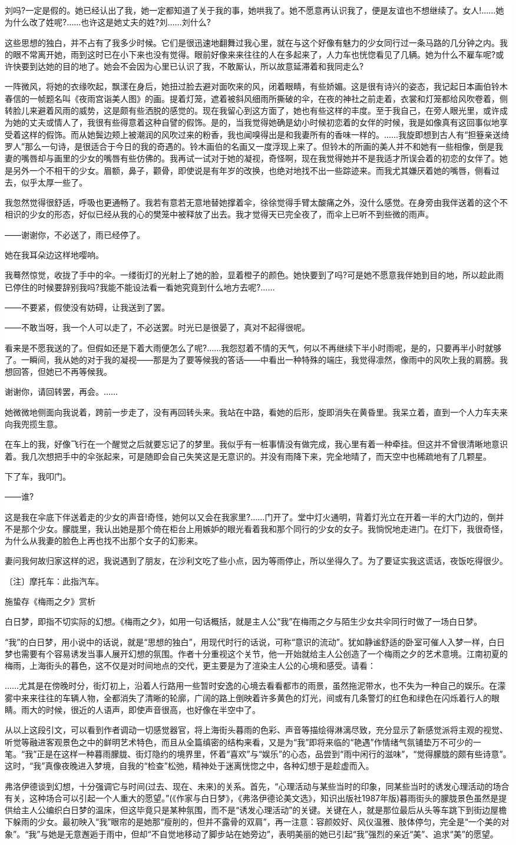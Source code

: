 刘吗?一定是假的。她已经认出了我，她一定都知道了关于我的事，她哄我了。她不愿意再认识我了，便是友谊也不想继续了。女人!……她为什么改了姓呢?……也许这是她丈夫的姓?刘……刘什么?

这些思想的独白，并不占有了我多少时候。它们是很迅速地翻舞过我心里，就在与这个好像有魅力的少女同行过一条马路的几分钟之内。我的眼不常离开她，雨到这时已在小下来也没有觉得。眼前好像来来往往的人在多起来了，人力车也恍惚看见了几辆。她为什么不雇车呢?或许快要到达她的目的地了。她会不会因为心里已认识了我，不敢厮认，所以故意延滞着和我同走么?

一阵微风，将她的衣缘吹起，飘漾在身后，她扭过脸去避对面吹来的风，闭着眼睛，有些娇媚。这是很有诗兴的姿态，我记起日本画伯铃木春信的一帧题名叫《夜雨宫诣美人图》的画。提着灯笼，遮着被斜风细雨所撕破的伞，在夜的神社之前走着，衣裳和灯笼都给风吹卷着，侧转脸儿来避着风雨的威势，这是颇有些洒脱的感觉的。现在我留心到这方面了，她也有些这样的丰度。至于我自己，在旁人眼光里，或许成为她的丈夫或情人了，我很有些得意着这种自譬的假饰。是的，当我觉得她确是幼小时候初恋着的女伴的时候，我是如像真有这回事似地享受着这样的假饰。而从她鬓边颊上被潮润的风吹过来的粉香，我也闻嗅得出是和我妻所有的香味一样的。……我旋即想到古人有“担簦亲送绮罗人”那么一句诗，是很适合于今日的我的奇遇的。铃木画伯的名画又一度浮现上来了。但铃木的所画的美人并不和她有一些相像，倒是我妻的嘴唇却与画里的少女的嘴唇有些仿佛的。我再试一试对于她的凝视，奇怪啊，现在我觉得她并不是我适才所误会着的初恋的女伴了。她是另外一个不相干的少女。眉额，鼻子，颧骨，即使说是有年岁的改换，也绝对地找不出一些踪迹来。而我尤其嫌厌着她的嘴唇，侧看过去，似乎太厚一些了。

我忽然觉得很舒适，呼吸也更通畅了。我若有意若无意地替她撑着伞，徐徐觉得手臂太酸痛之外，没什么感觉。在身旁由我伴送着的这个不相识的少女的形态，好似已经从我的心的樊笼中被释放了出去。我才觉得天已完全夜了，而伞上已听不到些微的雨声。

——谢谢你，不必送了，雨已经停了。

她在我耳朵边这样地嘤响。

我蓦然惊觉，收拢了手中的伞。一缕街灯的光射上了她的脸，显着橙子的颜色。她快要到了吗?可是她不愿意我伴她到目的地，所以趁此雨已停住的时候要辞别我吗?我能不能设法看一看她究竟到什么地方去呢?……

——不要紧，假使没有妨碍，让我送到了罢。

——不敢当呀，我一个人可以走了，不必送罢。时光已是很晏了，真对不起得很呢。

看来是不愿我送的了。但假如还是下着大雨便怎么了呢?……我怨怼着不情的天气，何以不再继续下半小时雨呢，是的，只要再半小时就够了。一瞬间，我从她的对于我的凝视——那是为了要等候我的答话——中看出一种特殊的端庄，我觉得凛然，像雨中的风吹上我的肩膀。我想回答，但她已不再等候我。

谢谢你，请回转罢，再会。……

她微微地侧面向我说着，跨前一步走了，没有再回转头来。我站在中路，看她的后形，旋即消失在黄昏里。我呆立着，直到一个人力车夫来向我兜揽生意。

在车上的我，好像飞行在一个醒觉之后就要忘记了的梦里。我似乎有一桩事情没有做完成，我心里有着一种牵挂。但这并不曾很清晰地意识着。我几次想把手中的伞张起来，可是随即会自己失笑这是无意识的。并没有雨降下来，完全地晴了，而天空中也稀疏地有了几颗星。

下了车，我叩门。

——谁?

这是我在伞底下伴送着走的少女的声音!奇怪，她何以又会在我家里?……门开了。堂中灯火通明，背着灯光立在开着一半的大门边的，倒并不是那个少女。朦胧里，我认出她是那个倚在柜台上用嫉妒的眼光看着我和那个同行的少女的女子。我惝怳地走进门。在灯下，我很奇怪，为什么从我妻的脸色上再也找不出那个女子的幻影来。

妻问我何故归家这样的迟，我说遇到了朋友，在沙利文吃了些小点，因为等雨停止，所以坐得久了。为了要证实我这谎话，夜饭吃得很少。

〔注〕摩托车：此指汽车。

施蛰存《梅雨之夕》赏析

白日梦，即指不切实际的幻想。《梅雨之夕》，如用一句话概括，就是主人公“我”在梅雨之夕与陌生少女共伞同行时做了一场白日梦。

“我”的白日梦，用小说中的话说，就是“思想的独白”，用现代时行的话说，可称“意识的流动”。犹如静谧舒适的卧室可催人入梦一样，白日梦也需要有个容易诱发当事人展开幻想的氛围。作者十分重视这个关节，他一开始就给主人公创造了一个梅雨之夕的艺术意境。江南初夏的梅雨，上海街头的暮色，这不仅是对时间地点的交代，更主要是为了渲染主人公的心境和感受。请看：

……尤其是在傍晚时分，街灯初上，沿着人行路用一些暂时安逸的心境去看看都市的雨景，虽然拖泥带水，也不失为一种自己的娱乐。在濛雾中来来往往的车辆人物，全都消失了清晰的轮廓，广阔的路上倒映着许多黄色的灯光，间或有几条警灯的红色和绿色在闪烁着行人的眼睛。雨大的时候，很近的人语声，即使声音很高，也好像在半空中了。

从以上这段引文，可以看到作者调动一切感觉器官，将上海街头暮雨的色彩、声音等描绘得淋漓尽致，充分显示了新感觉派将主观的视觉、听觉等融进客观景色之中的鲜明艺术特色，而且从全篇缜密的结构来看，又是为“我”即将来临的“艳遇”作情绪气氛铺垫万不可少的一笔。“我”正是在这样一种暮雨朦胧、街灯隐约的境界里，怀着“喜欢”与“娱乐”的心态，品尝到“雨中闲行的滋味”，“觉得朦胧的颇有些诗意”。这时，“我”真像夜晚进入梦境，自我的“检查”松弛，精神处于迷离恍惚之中，各种幻想于是趁虚而入。

弗洛伊德谈到幻想，十分强调它与时间(过去、现在、未来)的关系。首先，“心理活动与某些当时的印象，同某些当时的诱发心理活动的场合有关，这种场合可以引起一个人重大的愿望。”(《作家与白日梦》，《弗洛伊德论美文选》，知识出版社1987年版)暮雨街头的朦胧景色虽然是提供给主人公编织白日梦的温床，但这毕竟只是某种氛围，而不是“诱发心理活动”的关键。关键在人，就是那位最后从头等车跳下到街边屋檐下躲雨的少女。最初映入“我”眼帘的是她那“瘦削的，但并不露骨的双肩”，再一注意：容颜姣好、风仪温雅、肢体停匀，完全是“一个美的对象”。“我”与她是无意邂逅于雨中，但却“不自觉地移动了脚步站在她旁边”，表明美丽的她已引起“我”强烈的亲近“美”、追求“美”的愿望。
